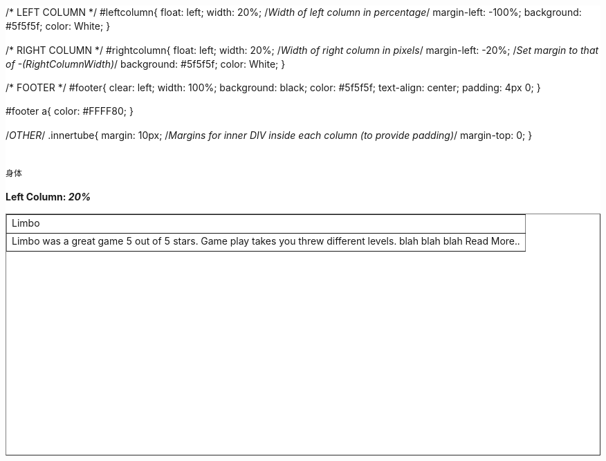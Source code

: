 /* LEFT COLUMN */
#leftcolumn{
float: left;
width: 20%; /*Width of left column in percentage*/
margin-left: -100%;
background: #5f5f5f;
color: White;
}

/* RIGHT COLUMN */
#rightcolumn{
float: left;
width: 20%; /*Width of right column in pixels*/
margin-left: -20%; /*Set margin to that of -(RightColumnWidth)*/
background: #5f5f5f;
color: White;
}

/* FOOTER */
#footer{
clear: left;
width: 100%;
background: black;
color: #5f5f5f;
text-align: center;
padding: 4px 0;
}

#footer a{
color: #FFFF80;
}

/*OTHER*/
.innertube{
margin: 10px; /*Margins for inner DIV inside each column (to provide padding)*/
margin-top: 0;
} 
```

身体

```
<div id="leftcolumn">
<div class="innertube"><b>Left Column: <em>20%</em></b> 
<table BACKGROUND="images/releases.jpg"width="175px"  Height="350px" border="1" cellspacing="12" cellpadding="15">
    <tr>
        <td>Limbo</td> 
    </tr>
    <tr>
        <td>Limbo was a great game 5 out of 5 stars. Game play takes you threw different levels. blah blah blah  Read More..</td>
    </tr>
</table> 
</div>
</div>
